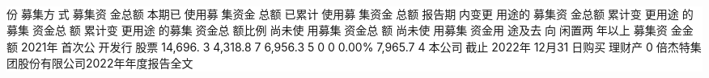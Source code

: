 份
募集方
式
募集资
金总额
本期已
使用募
集资金
总额
已累计
使用募
集资金
总额
报告期
内变更
用途的
募集资
金总额
累计变
更用途
的募集
资金总
额
累计变
更用途
的募集
资金总
额比例
尚未使
用募集
资金总
额
尚未使
用募集
资金用
途及去
向
闲置两
年以上
募集资
金金额
2021年
首次公
开发行
股票
14,696.
3
4,318.8
7
6,956.3
5
0
0
0.00%
7,965.7
4
本公司
截止
2022年
12月31
日购买
理财产
0
倍杰特集团股份有限公司2022年年度报告全文